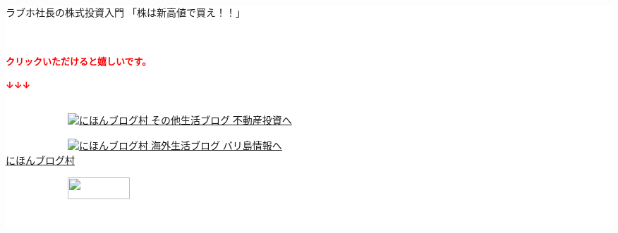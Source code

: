 ラブホ社長の株式投資入門 「株は新高値で買え！！」</a></p><p> </p><p><font color="#ff0000" size="2"><strong>クリックいただけると嬉しいです。</strong></font></p><p><font color="#ff0000" size="2"><strong>↓↓↓</strong></font></p><p><a href="ranking.html?p_cid=01260127" id="&amp;blogmura_banner" target="_blank"><img alt="にほんブログ村 その他生活ブログ 不動産投資へ" border="0" height="31" src="data:image/svg+xml;charset=utf-8,%3Csvg%20xmlns%3D%22http%3A%2F%2Fwww.w3.org%2F2000%2Fsvg%22%20title%3D%22Placeholder%20for%20Images%22%20role%3D%22presentation%22%20viewBox%3D%220%200%2088%2031%22%20%2F%3E" width="88" data-src="https://img-proxy.blog-video.jp/images?url=http%3A%2F%2Flife.blogmura.com%2Fhudousantoushi%2Fimg%2Fhudousantoushi88_31.gif" style="aspect-ratio: auto 88 / 31;"/><noscript><img alt="にほんブログ村 その他生活ブログ 不動産投資へ" border="0" height="31" src="https://img-proxy.blog-video.jp/images?url=http%3A%2F%2Flife.blogmura.com%2Fhudousantoushi%2Fimg%2Fhudousantoushi88_31.gif" width="88"></noscript></a><br/><a href="ranking.html?p_cid=01260127" target="_blank"><img alt="にほんブログ村 海外生活ブログ バリ島情報へ" border="0" height="31" src="data:image/svg+xml;charset=utf-8,%3Csvg%20xmlns%3D%22http%3A%2F%2Fwww.w3.org%2F2000%2Fsvg%22%20title%3D%22Placeholder%20for%20Images%22%20role%3D%22presentation%22%20viewBox%3D%220%200%2088%2031%22%20%2F%3E" width="88" data-src="https://img-proxy.blog-video.jp/images?url=http%3A%2F%2Foverseas.blogmura.com%2Fbali%2Fimg%2Fbali88_31.gif" style="aspect-ratio: auto 88 / 31;"/><noscript><img alt="にほんブログ村 海外生活ブログ バリ島情報へ" border="0" height="31" src="https://img-proxy.blog-video.jp/images?url=http%3A%2F%2Foverseas.blogmura.com%2Fbali%2Fimg%2Fbali88_31.gif" width="88"></noscript></a><br/><a href="ranking.html?p_cid=01260127" target="_blank">にほんブログ村</a></p><p><a href="link.php?1804582" title="人気ブログランキングへ"><img border="0" height="31" src="data:image/svg+xml;charset=utf-8,%3Csvg%20xmlns%3D%22http%3A%2F%2Fwww.w3.org%2F2000%2Fsvg%22%20title%3D%22Placeholder%20for%20Images%22%20role%3D%22presentation%22%20viewBox%3D%220%200%2088%2031%22%20%2F%3E" width="88" data-src="https://blog.with2.net/img/banner/banner_22.gif" style="aspect-ratio: auto 88 / 31;"/><noscript><img border="0" height="31" src="https://blog.with2.net/img/banner/banner_22.gif" width="88"></noscript></a></p><p> </p>

